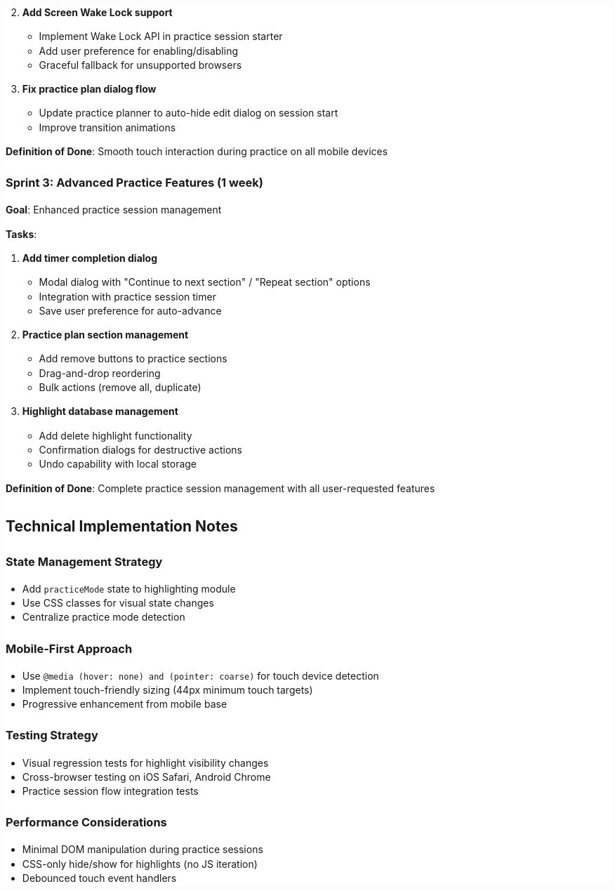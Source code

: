 2. **Add Screen Wake Lock support**
   - Implement Wake Lock API in practice session starter
   - Add user preference for enabling/disabling
   - Graceful fallback for unsupported browsers

3. **Fix practice plan dialog flow**
   - Update practice planner to auto-hide edit dialog on session start
   - Improve transition animations

**Definition of Done**: Smooth touch interaction during practice on all mobile devices

### Sprint 3: Advanced Practice Features (1 week)
**Goal**: Enhanced practice session management

**Tasks**:
1. **Add timer completion dialog**
   - Modal dialog with "Continue to next section" / "Repeat section" options
   - Integration with practice session timer
   - Save user preference for auto-advance

2. **Practice plan section management**
   - Add remove buttons to practice sections
   - Drag-and-drop reordering
   - Bulk actions (remove all, duplicate)

3. **Highlight database management**
   - Add delete highlight functionality
   - Confirmation dialogs for destructive actions
   - Undo capability with local storage

**Definition of Done**: Complete practice session management with all user-requested features

## Technical Implementation Notes

### State Management Strategy
- Add `practiceMode` state to highlighting module
- Use CSS classes for visual state changes
- Centralize practice mode detection

### Mobile-First Approach
- Use `@media (hover: none) and (pointer: coarse)` for touch device detection
- Implement touch-friendly sizing (44px minimum touch targets)
- Progressive enhancement from mobile base

### Testing Strategy
- Visual regression tests for highlight visibility changes
- Cross-browser testing on iOS Safari, Android Chrome
- Practice session flow integration tests

### Performance Considerations
- Minimal DOM manipulation during practice sessions
- CSS-only hide/show for highlights (no JS iteration)
- Debounced touch event handlers
